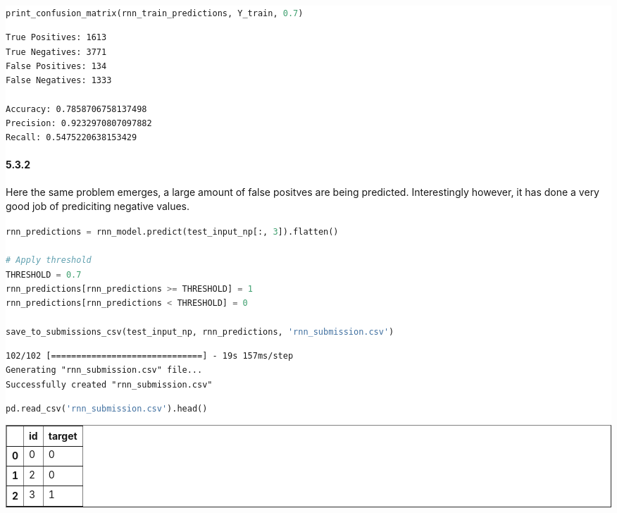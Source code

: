 


```python
print_confusion_matrix(rnn_train_predictions, Y_train, 0.7)
```

    True Positives: 1613
    True Negatives: 3771
    False Positives: 134
    False Negatives: 1333
    
    Accuracy: 0.7858706758137498
    Precision: 0.9232970807097882
    Recall: 0.5475220638153429


#### 5.3.2
Here the same problem emerges, a large amount of false positves are being predicted. Interestingly however, it has done a very good job of prediciting negative values.


```python
rnn_predictions = rnn_model.predict(test_input_np[:, 3]).flatten()

# Apply threshold
THRESHOLD = 0.7
rnn_predictions[rnn_predictions >= THRESHOLD] = 1
rnn_predictions[rnn_predictions < THRESHOLD] = 0

save_to_submissions_csv(test_input_np, rnn_predictions, 'rnn_submission.csv')
```

    102/102 [==============================] - 19s 157ms/step
    Generating "rnn_submission.csv" file...
    Successfully created "rnn_submission.csv"



```python
pd.read_csv('rnn_submission.csv').head()
```




<div>
<table border="1" class="dataframe">
  <thead>
    <tr style="text-align: right;">
      <th></th>
      <th>id</th>
      <th>target</th>
    </tr>
  </thead>
  <tbody>
    <tr>
      <th>0</th>
      <td>0</td>
      <td>0</td>
    </tr>
    <tr>
      <th>1</th>
      <td>2</td>
      <td>0</td>
    </tr>
    <tr>
      <th>2</th>
      <td>3</td>
      <td>1</td>
    </tr>
    <tr>